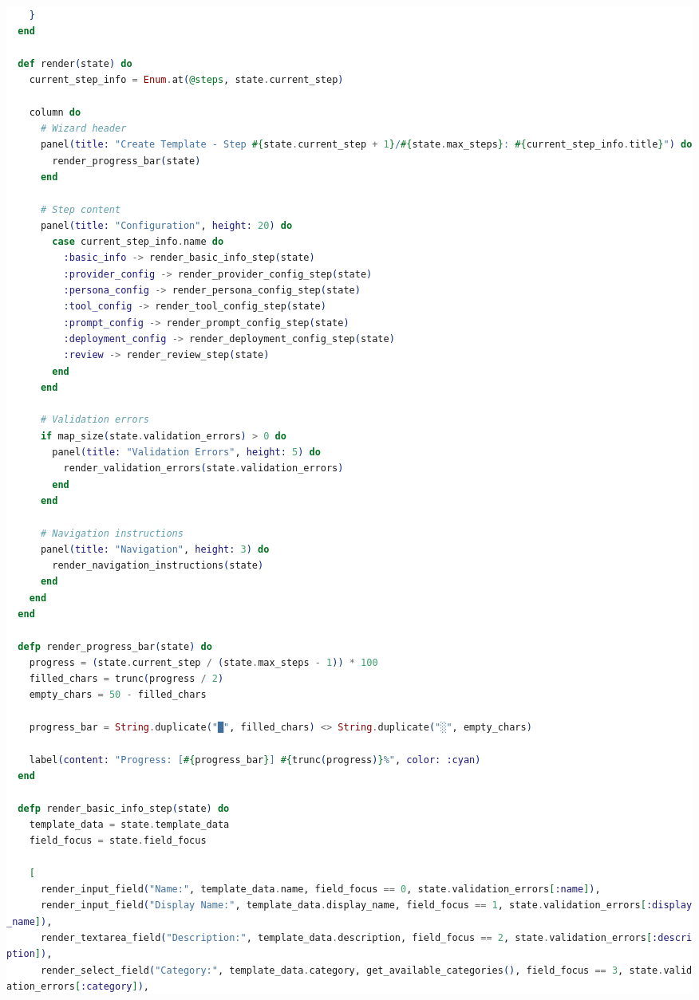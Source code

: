 ```elixir
    }
  end

  def render(state) do
    current_step_info = Enum.at(@steps, state.current_step)
    
    column do
      # Wizard header
      panel(title: "Create Template - Step #{state.current_step + 1}/#{state.max_steps}: #{current_step_info.title}") do
        render_progress_bar(state)
      end
      
      # Step content
      panel(title: "Configuration", height: 20) do
        case current_step_info.name do
          :basic_info -> render_basic_info_step(state)
          :provider_config -> render_provider_config_step(state)
          :persona_config -> render_persona_config_step(state)
          :tool_config -> render_tool_config_step(state)
          :prompt_config -> render_prompt_config_step(state)
          :deployment_config -> render_deployment_config_step(state)
          :review -> render_review_step(state)
        end
      end
      
      # Validation errors
      if map_size(state.validation_errors) > 0 do
        panel(title: "Validation Errors", height: 5) do
          render_validation_errors(state.validation_errors)
        end
      end
      
      # Navigation instructions
      panel(title: "Navigation", height: 3) do
        render_navigation_instructions(state)
      end
    end
  end

  defp render_progress_bar(state) do
    progress = (state.current_step / (state.max_steps - 1)) * 100
    filled_chars = trunc(progress / 2)
    empty_chars = 50 - filled_chars
    
    progress_bar = String.duplicate("█", filled_chars) <> String.duplicate("░", empty_chars)
    
    label(content: "Progress: [#{progress_bar}] #{trunc(progress)}%", color: :cyan)
  end

  defp render_basic_info_step(state) do
    template_data = state.template_data
    field_focus = state.field_focus
    
    [
      render_input_field("Name:", template_data.name, field_focus == 0, state.validation_errors[:name]),
      render_input_field("Display Name:", template_data.display_name, field_focus == 1, state.validation_errors[:display_name]),
      render_textarea_field("Description:", template_data.description, field_focus == 2, state.validation_errors[:description]),
      render_select_field("Category:", template_data.category, get_available_categories(), field_focus == 3, state.validation_errors[:category]),
```